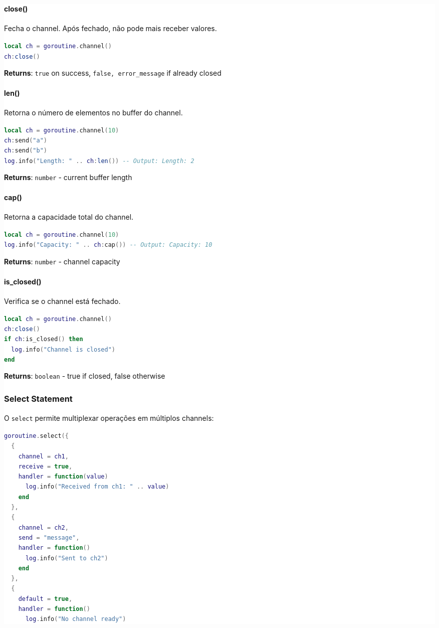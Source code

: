 #### close()
Fecha o channel. Após fechado, não pode mais receber valores.

```lua
local ch = goroutine.channel()
ch:close()
```

**Returns**: `true` on success, `false, error_message` if already closed

#### len()
Retorna o número de elementos no buffer do channel.

```lua
local ch = goroutine.channel(10)
ch:send("a")
ch:send("b")
log.info("Length: " .. ch:len()) -- Output: Length: 2
```

**Returns**: `number` - current buffer length

#### cap()
Retorna a capacidade total do channel.

```lua
local ch = goroutine.channel(10)
log.info("Capacity: " .. ch:cap()) -- Output: Capacity: 10
```

**Returns**: `number` - channel capacity

#### is_closed()
Verifica se o channel está fechado.

```lua
local ch = goroutine.channel()
ch:close()
if ch:is_closed() then
  log.info("Channel is closed")
end
```

**Returns**: `boolean` - true if closed, false otherwise

### Select Statement

O `select` permite multiplexar operações em múltiplos channels:

```lua
goroutine.select({
  {
    channel = ch1,
    receive = true,
    handler = function(value)
      log.info("Received from ch1: " .. value)
    end
  },
  {
    channel = ch2,
    send = "message",
    handler = function()
      log.info("Sent to ch2")
    end
  },
  {
    default = true,
    handler = function()
      log.info("No channel ready")
```
